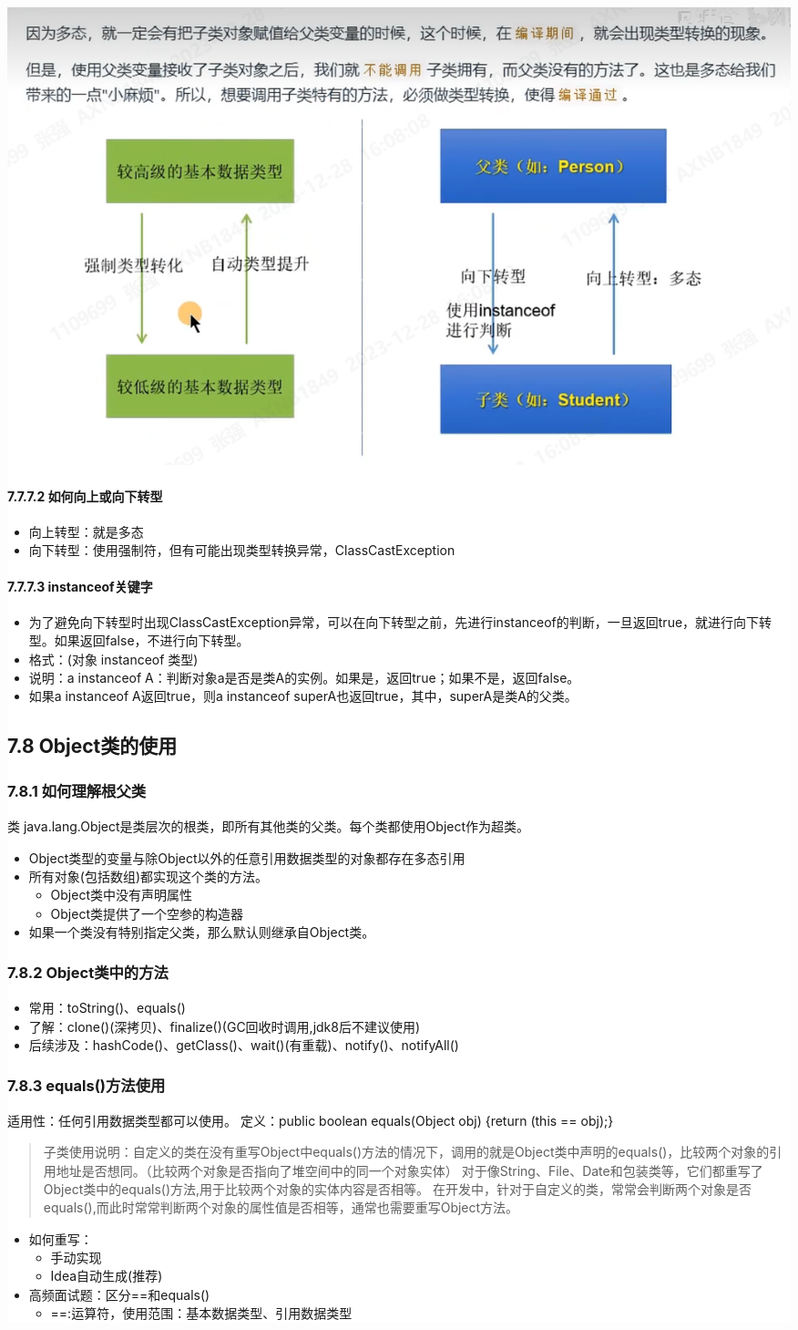 ![Alt text](image-6.png)
#### 7.7.7.2 如何向上或向下转型
* 向上转型：就是多态
* 向下转型：使用强制符，但有可能出现类型转换异常，ClassCastException
#### 7.7.7.3 instanceof关键字
* 为了避免向下转型时出现ClassCastException异常，可以在向下转型之前，先进行instanceof的判断，一旦返回true，就进行向下转型。如果返回false，不进行向下转型。
* 格式：(对象 instanceof 类型)
* 说明：a instanceof A：判断对象a是否是类A的实例。如果是，返回true；如果不是，返回false。
* 如果a instanceof A返回true，则a instanceof superA也返回true，其中，superA是类A的父类。

## 7.8 Object类的使用
### 7.8.1 如何理解根父类
类 java.lang.Object是类层次的根类，即所有其他类的父类。每个类都使用Object作为超类。
* Object类型的变量与除Object以外的任意引用数据类型的对象都存在多态引用
* 所有对象(包括数组)都实现这个类的方法。
  * Object类中没有声明属性
  * Object类提供了一个空参的构造器
* 如果一个类没有特别指定父类，那么默认则继承自Object类。
### 7.8.2 Object类中的方法
* 常用：toString()、equals()
* 了解：clone()(深拷贝)、finalize()(GC回收时调用,jdk8后不建议使用)
* 后续涉及：hashCode()、getClass()、wait()(有重载)、notify()、notifyAll()
### 7.8.3 equals()方法使用
适用性：任何引用数据类型都可以使用。
定义：public boolean equals(Object obj) {return (this == obj);}
> 子类使用说明：自定义的类在没有重写Object中equals()方法的情况下，调用的就是Object类中声明的equals()，比较两个对象的引用地址是否想同。（比较两个对象是否指向了堆空间中的同一个对象实体）
> 对于像String、File、Date和包装类等，它们都重写了Object类中的equals()方法,用于比较两个对象的实体内容是否相等。
> 在开发中，针对于自定义的类，常常会判断两个对象是否equals(),而此时常常判断两个对象的属性值是否相等，通常也需要重写Object方法。
* 如何重写：
  * 手动实现
  * Idea自动生成(推荐)
* 高频面试题：区分==和equals()
  * ==:运算符，使用范围：基本数据类型、引用数据类型